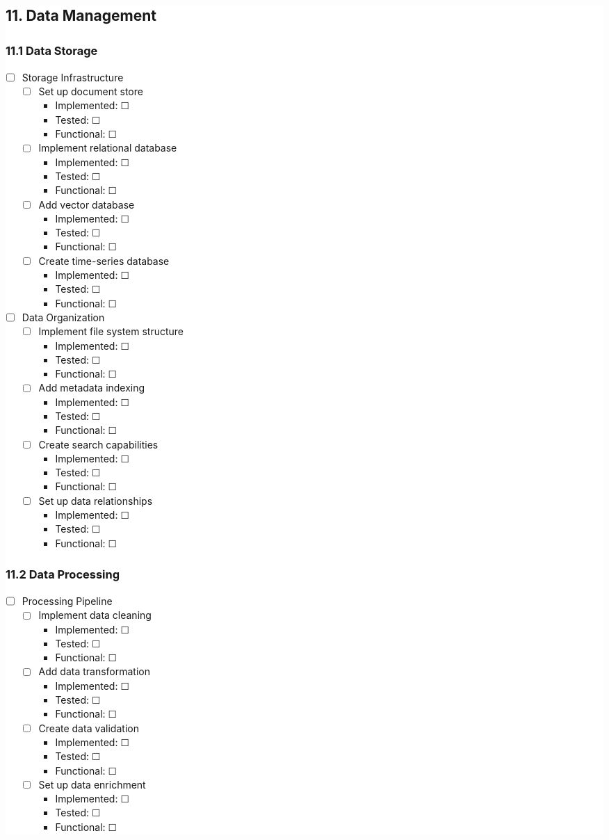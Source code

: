 ## 11. Data Management

### 11.1 Data Storage
- [ ] Storage Infrastructure
  - [ ] Set up document store
    - Implemented: ☐
    - Tested: ☐
    - Functional: ☐
  - [ ] Implement relational database
    - Implemented: ☐
    - Tested: ☐
    - Functional: ☐
  - [ ] Add vector database
    - Implemented: ☐
    - Tested: ☐
    - Functional: ☐
  - [ ] Create time-series database
    - Implemented: ☐
    - Tested: ☐
    - Functional: ☐

- [ ] Data Organization
  - [ ] Implement file system structure
    - Implemented: ☐
    - Tested: ☐
    - Functional: ☐
  - [ ] Add metadata indexing
    - Implemented: ☐
    - Tested: ☐
    - Functional: ☐
  - [ ] Create search capabilities
    - Implemented: ☐
    - Tested: ☐
    - Functional: ☐
  - [ ] Set up data relationships
    - Implemented: ☐
    - Tested: ☐
    - Functional: ☐

### 11.2 Data Processing
- [ ] Processing Pipeline
  - [ ] Implement data cleaning
    - Implemented: ☐
    - Tested: ☐
    - Functional: ☐
  - [ ] Add data transformation
    - Implemented: ☐
    - Tested: ☐
    - Functional: ☐
  - [ ] Create data validation
    - Implemented: ☐
    - Tested: ☐
    - Functional: ☐
  - [ ] Set up data enrichment
    - Implemented: ☐
    - Tested: ☐
    - Functional: ☐
